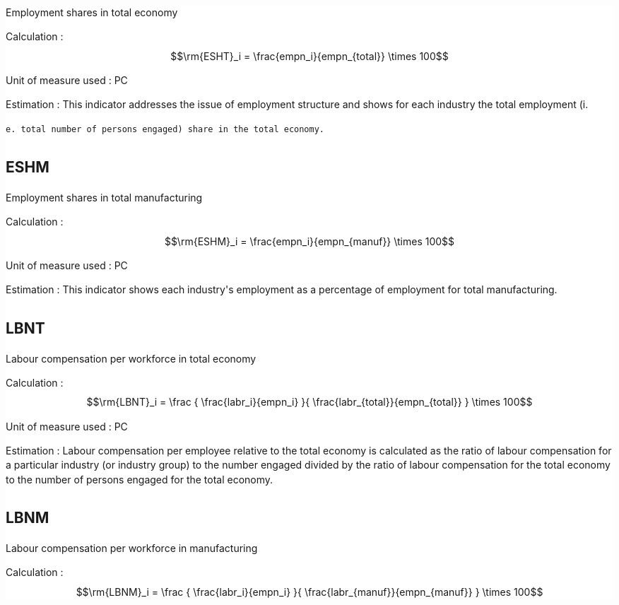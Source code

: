 Employment shares in total economy

Calculation
:   $$\rm{ESHT}_i = \frac{empn_i}{empn_{total}} \times 100$$

Unit of measure used
:   PC

Estimation
:   This indicator addresses the issue of employment structure and shows for each industry the total employment (i. 

    e. total number of persons engaged) share in the total economy.



## ESHM

Employment shares in total manufacturing

Calculation
:   $$\rm{ESHM}_i = \frac{empn_i}{empn_{manuf}} \times 100$$

Unit of measure used
:   PC

Estimation
:   This indicator shows each industry's employment as a percentage of employment for total manufacturing.



## LBNT

Labour compensation per workforce in total economy

Calculation
:   $$\rm{LBNT}_i = \frac { \frac{labr_i}{empn_i} }{ \frac{labr_{total}}{empn_{total}} } \times 100$$

Unit of measure used
:   PC

Estimation
:   Labour compensation per employee relative to the total economy is calculated as the ratio of labour compensation for a particular industry (or industry group) to the number engaged divided by the ratio of labour compensation for the total economy to the number of persons engaged for the total economy.



## LBNM

Labour compensation per workforce in manufacturing

Calculation
:   $$\rm{LBNM}_i = \frac { \frac{labr_i}{empn_i} }{ \frac{labr_{manuf}}{empn_{manuf}} } \times 100$$
